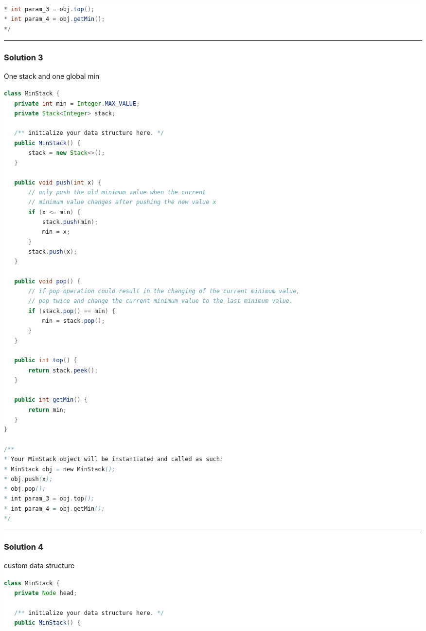  ```java
 * int param_3 = obj.top();
 * int param_4 = obj.getMin();
 */
 ```                            
 ---
 ### **Solution 3** ###
 One stack and one global min
 ```java
 class MinStack {
    private int min = Integer.MAX_VALUE;
    private Stack<Integer> stack;

    /** initialize your data structure here. */
    public MinStack() {
        stack = new Stack<>();
    }
    
    public void push(int x) {
        // only push the old minimum value when the current 
        // minimum value changes after pushing the new value x
        if (x <= min) {
            stack.push(min);
            min = x;
        }
        stack.push(x);
    }
    
    public void pop() {
        // if pop operation could result in the changing of the current minimum value, 
        // pop twice and change the current minimum value to the last minimum value.
        if (stack.pop() == min) {
            min = stack.pop();
        }
    }
    
    public int top() {
        return stack.peek();
    }
    
    public int getMin() {
        return min;
    }
}

/**
 * Your MinStack object will be instantiated and called as such:
 * MinStack obj = new MinStack();
 * obj.push(x);
 * obj.pop();
 * int param_3 = obj.top();
 * int param_4 = obj.getMin();
 */
 ```
 ---
 ### **Solution 4** ###
 custom data structure
 ```java
 class MinStack {
    private Node head;

    /** initialize your data structure here. */
    public MinStack() {
 ```
